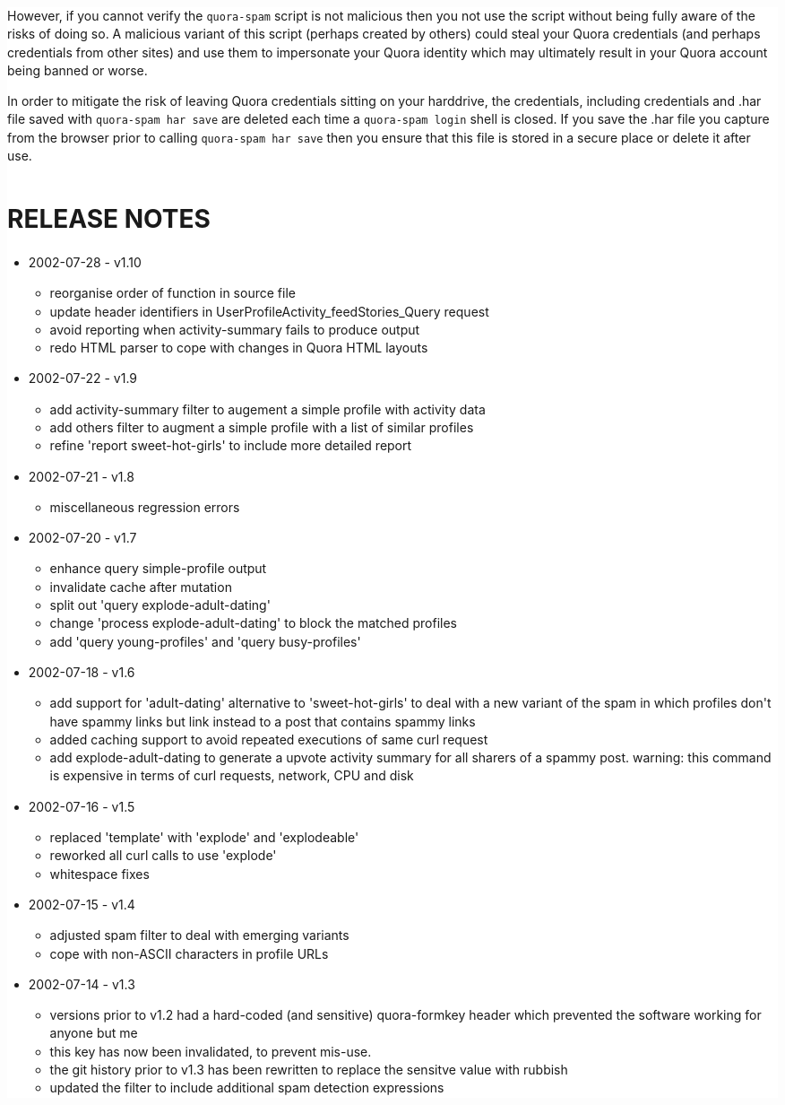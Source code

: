 However, if you cannot verify the `quora-spam` script is not malicious then you not use the script without being fully aware of the risks of doing so. A malicious variant of this script (perhaps created by others) could steal your Quora credentials (and perhaps credentials from other sites) and use them to impersonate your Quora identity which may ultimately result in your Quora account being banned or worse.

In order to mitigate the risk of leaving Quora credentials sitting on your harddrive, the credentials, including credentials and .har file saved with `quora-spam har save` are deleted each time a `quora-spam login` shell is closed. If you save the .har file you capture from the browser prior to calling `quora-spam har save` then you ensure that this file is stored in a secure place or delete it after use.

# RELEASE NOTES
- 2002-07-28 - v1.10
	+ reorganise order of function in source file
	+ update header identifiers in UserProfileActivity_feedStories_Query request
	+ avoid reporting when activity-summary fails to produce output
	+ redo HTML parser to cope with changes in Quora HTML layouts

- 2002-07-22 - v1.9
	+ add activity-summary filter to augement a simple profile with activity data
	+ add others filter to augment a simple profile with a list of similar profiles
	+ refine 'report sweet-hot-girls' to include more detailed report

- 2002-07-21 - v1.8
	+ miscellaneous regression errors

- 2002-07-20 - v1.7
	+ enhance query simple-profile output
	+ invalidate cache after mutation
	+ split out 'query explode-adult-dating'
	+ change 'process explode-adult-dating' to block the matched profiles
	+ add 'query young-profiles' and 'query busy-profiles'

- 2002-07-18 - v1.6
	+ add support for 'adult-dating' alternative to 'sweet-hot-girls' to deal with a new variant of the spam in which profiles don't have spammy links but link instead to a post that contains spammy links
	+ added caching support to avoid repeated executions of same curl request
	+ add explode-adult-dating to generate a upvote activity summary for all sharers of a spammy post. warning: this command is expensive in terms of curl requests, network, CPU and disk

- 2002-07-16 - v1.5
	+ replaced 'template' with 'explode' and 'explodeable'
	+ reworked all curl calls to use 'explode'
	+ whitespace fixes

- 2002-07-15 - v1.4
	+ adjusted spam filter to deal with emerging variants
	+ cope with non-ASCII characters in profile URLs

- 2002-07-14 - v1.3
	+ versions prior to v1.2 had a hard-coded (and sensitive) quora-formkey header which prevented the software working for anyone but me
	+ this key has now been invalidated, to prevent mis-use.
	+ the git history prior to v1.3 has been rewritten to replace the sensitve value with rubbish
	+ updated the filter to include additional spam detection expressions
